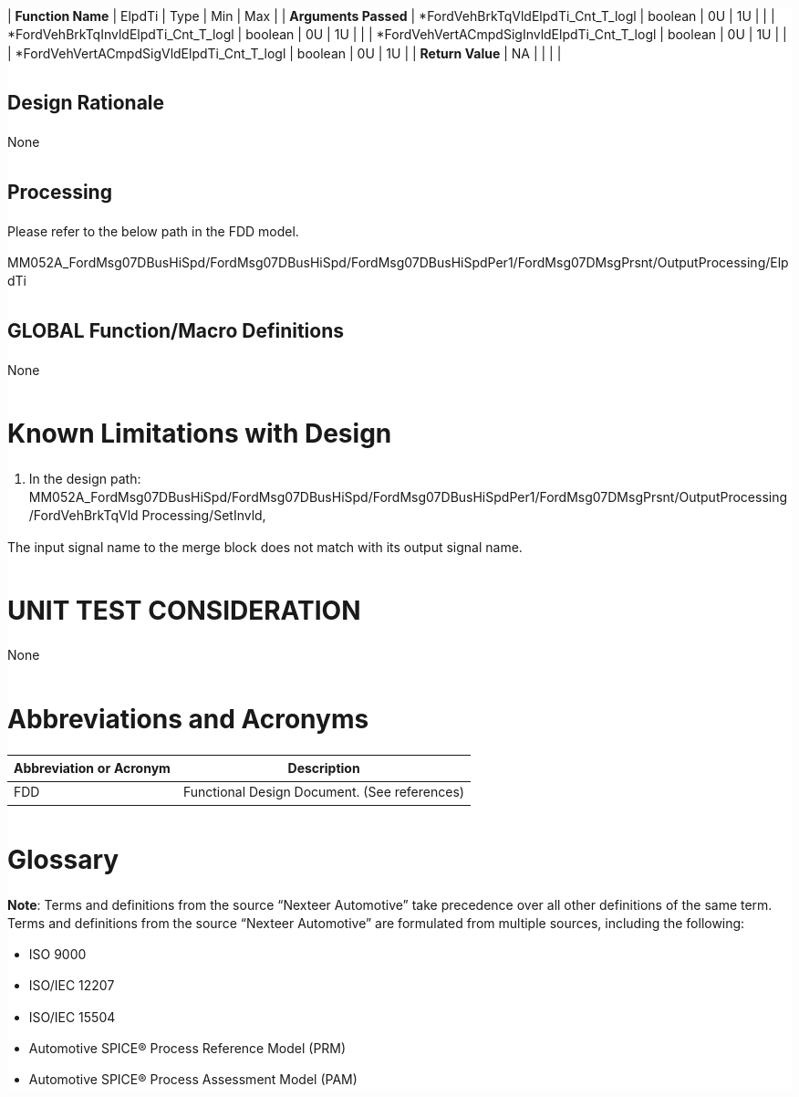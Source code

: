 | **Function Name**    | ElpdTi                                      | Type    | Min | Max |
| **Arguments Passed** | \*FordVehBrkTqVldElpdTi_Cnt_T_logl          | boolean | 0U  | 1U  |
|                      | \*FordVehBrkTqInvldElpdTi_Cnt_T_logl        | boolean | 0U  | 1U  |
|                      | \*FordVehVertACmpdSigInvldElpdTi_Cnt_T_logl | boolean | 0U  | 1U  |
|                      | \*FordVehVertACmpdSigVldElpdTi_Cnt_T_logl   | boolean | 0U  | 1U  |
| **Return Value**     | NA                                          |         |     |     |

## Design Rationale

None

## Processing

Please refer to the below path in the FDD model.

MM052A_FordMsg07DBusHiSpd/FordMsg07DBusHiSpd/FordMsg07DBusHiSpdPer1/FordMsg07DMsgPrsnt/OutputProcessing/ElpdTi

## GLOBAL Function/Macro Definitions

None

# Known Limitations with Design

1.  In the design path:
    MM052A_FordMsg07DBusHiSpd/FordMsg07DBusHiSpd/FordMsg07DBusHiSpdPer1/FordMsg07DMsgPrsnt/OutputProcessing/FordVehBrkTqVld
    Processing/SetInvld,

The input signal name to the merge block does not match with its output
signal name.

# UNIT TEST CONSIDERATION

None

# Abbreviations and Acronyms

| **Abbreviation or Acronym** | **Description**                              |
|------------------------|------------------------------------------------|
| FDD                         | Functional Design Document. (See references) |

# Glossary

**Note**: Terms and definitions from the source “Nexteer Automotive”
take precedence over all other definitions of the same term. Terms and
definitions from the source “Nexteer Automotive” are formulated from
multiple sources, including the following:

-   ISO 9000

-   ISO/IEC 12207

-   ISO/IEC 15504

-   Automotive SPICE® Process Reference Model (PRM)

-   Automotive SPICE® Process Assessment Model (PAM)
